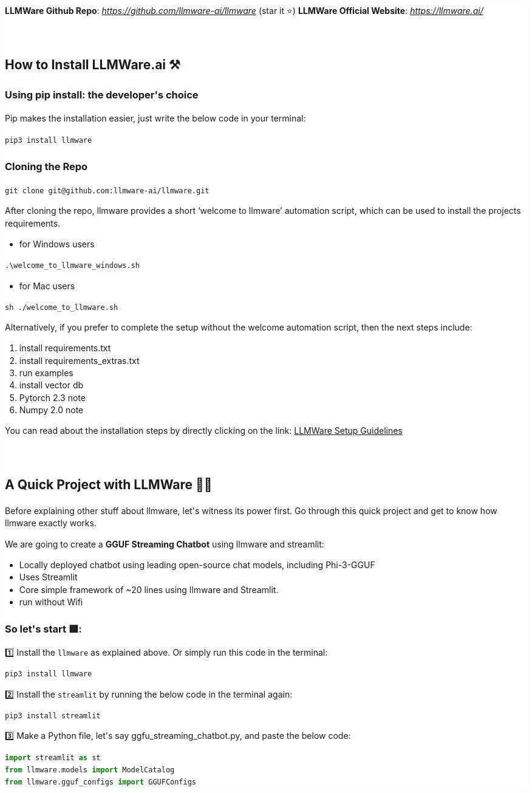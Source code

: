 **LLMWare Github Repo**: _https://github.com/llmware-ai/llmware_ (star it ⭐)
**LLMWare Official Website**: _https://llmware.ai/_

&nbsp;

## How to Install LLMWare.ai ⚒️
### Using pip install: the developer's choice
Pip makes the installation easier, just write the below code in your terminal:
```
pip3 install llmware
```
### Cloning the Repo
```
git clone git@github.com:llmware-ai/llmware.git
```
After cloning the repo, llmware provides a short ‘welcome to llmware’ automation script, which can be used to install the projects requirements.
- for Windows users
 ```
 .\welcome_to_llmware_windows.sh
 ```
- for Mac users
 ```
 sh ./welcome_to_llmware.sh
 ```
Alternatively, if you prefer to complete the setup without the welcome automation script, then the next steps include:
1. install requirements.txt
2. install requirements_extras.txt
3. run examples
4. install vector db
5. Pytorch 2.3 note
6. Numpy 2.0 note

You can read about the installation steps by directly clicking on the link: [LLMWare Setup Guidelines](https://github.com/llmware-ai/llmware?tab=readme-ov-file#%EF%B8%8F-working-with-the-llmware-github-repository)

&nbsp;

## A Quick Project with LLMWare 🧑‍💻
Before explaining other stuff about llmware, let's witness its power first. Go through this quick project and get to know how llmware exactly works.

We are going to create a **GGUF Streaming Chatbot** using llmware and streamlit:
- Locally deployed chatbot using leading open-source chat models, including Phi-3-GGUF
- Uses Streamlit
- Core simple framework of ~20 lines using llmware and Streamlit.
- run without Wifi

### So let's start 🟩:
1️⃣ Install the `llmware` as explained above. Or simply run this code in the terminal:
 ```
 pip3 install llmware
 ```
2️⃣ Install the `streamlit` by running the below code in the terminal again:
 ```
 pip3 install streamlit
 ```
3️⃣ Make a Python file, let's say ggfu_streaming_chatbot.py, and paste the below code:
```py
import streamlit as st
from llmware.models import ModelCatalog
from llmware.gguf_configs import GGUFConfigs

```